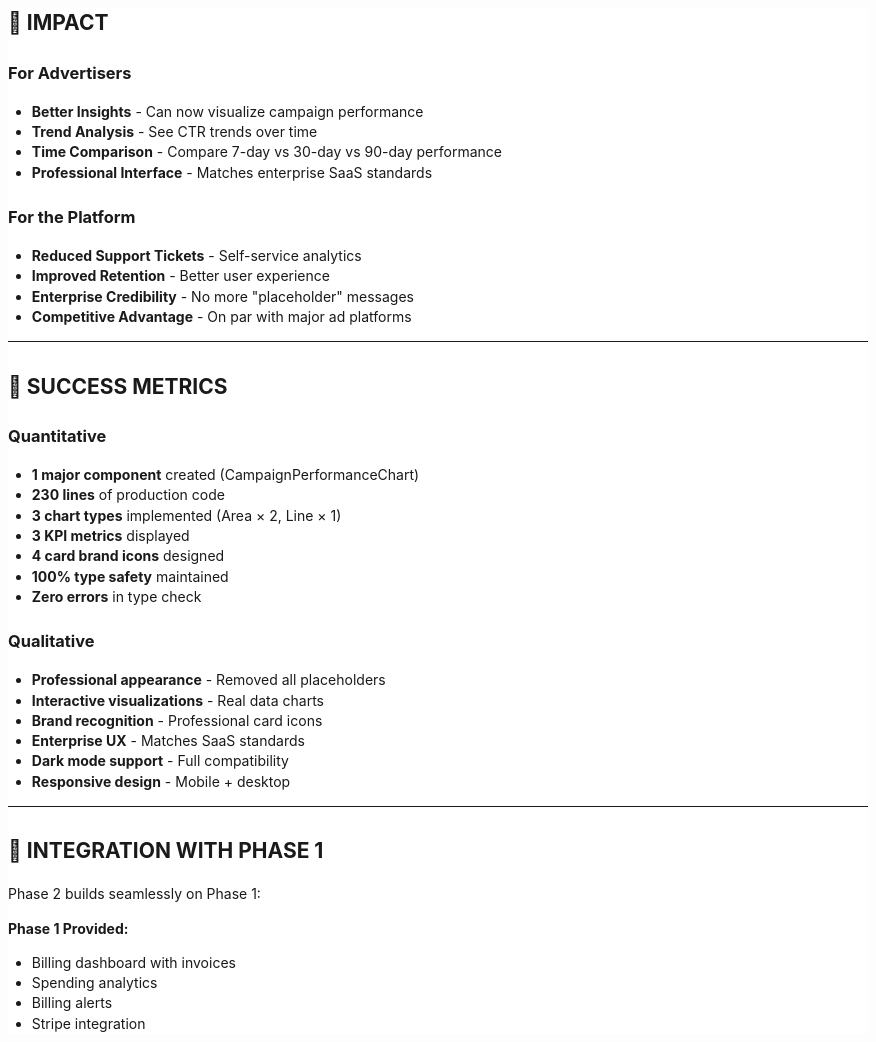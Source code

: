 
## 🚀 IMPACT

### For Advertisers

- **Better Insights** - Can now visualize campaign performance
- **Trend Analysis** - See CTR trends over time
- **Time Comparison** - Compare 7-day vs 30-day vs 90-day performance
- **Professional Interface** - Matches enterprise SaaS standards

### For the Platform

- **Reduced Support Tickets** - Self-service analytics
- **Improved Retention** - Better user experience
- **Enterprise Credibility** - No more "placeholder" messages
- **Competitive Advantage** - On par with major ad platforms

---

## 🎯 SUCCESS METRICS

### Quantitative

- **1 major component** created (CampaignPerformanceChart)
- **230 lines** of production code
- **3 chart types** implemented (Area × 2, Line × 1)
- **3 KPI metrics** displayed
- **4 card brand icons** designed
- **100% type safety** maintained
- **Zero errors** in type check

### Qualitative

- **Professional appearance** - Removed all placeholders
- **Interactive visualizations** - Real data charts
- **Brand recognition** - Professional card icons
- **Enterprise UX** - Matches SaaS standards
- **Dark mode support** - Full compatibility
- **Responsive design** - Mobile + desktop

---

## 🔄 INTEGRATION WITH PHASE 1

Phase 2 builds seamlessly on Phase 1:

**Phase 1 Provided:**

- Billing dashboard with invoices
- Spending analytics
- Billing alerts
- Stripe integration
